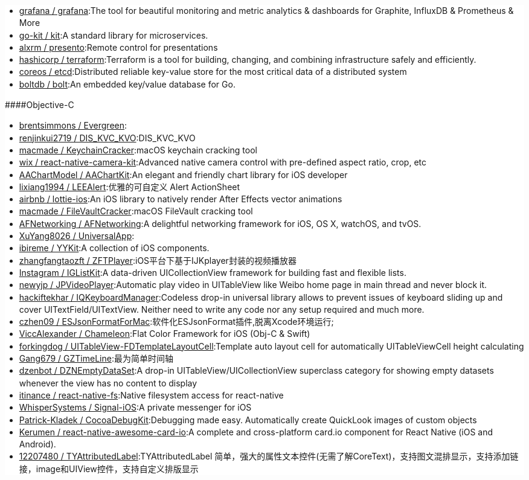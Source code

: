 * [grafana / grafana](https://github.com/grafana/grafana):The tool for beautiful monitoring and metric analytics & dashboards for Graphite, InfluxDB & Prometheus & More
* [go-kit / kit](https://github.com/go-kit/kit):A standard library for microservices.
* [alxrm / presento](https://github.com/alxrm/presento):Remote control for presentations
* [hashicorp / terraform](https://github.com/hashicorp/terraform):Terraform is a tool for building, changing, and combining infrastructure safely and efficiently.
* [coreos / etcd](https://github.com/coreos/etcd):Distributed reliable key-value store for the most critical data of a distributed system
* [boltdb / bolt](https://github.com/boltdb/bolt):An embedded key/value database for Go.

####Objective-C
* [brentsimmons / Evergreen](https://github.com/brentsimmons/Evergreen):
* [renjinkui2719 / DIS_KVC_KVO](https://github.com/renjinkui2719/DIS_KVC_KVO):DIS_KVC_KVO
* [macmade / KeychainCracker](https://github.com/macmade/KeychainCracker):macOS keychain cracking tool
* [wix / react-native-camera-kit](https://github.com/wix/react-native-camera-kit):Advanced native camera control with pre-defined aspect ratio, crop, etc
* [AAChartModel / AAChartKit](https://github.com/AAChartModel/AAChartKit):An elegant and friendly chart library for iOS developer
* [lixiang1994 / LEEAlert](https://github.com/lixiang1994/LEEAlert):优雅的可自定义 Alert ActionSheet
* [airbnb / lottie-ios](https://github.com/airbnb/lottie-ios):An iOS library to natively render After Effects vector animations
* [macmade / FileVaultCracker](https://github.com/macmade/FileVaultCracker):macOS FileVault cracking tool
* [AFNetworking / AFNetworking](https://github.com/AFNetworking/AFNetworking):A delightful networking framework for iOS, OS X, watchOS, and tvOS.
* [XuYang8026 / UniversalApp](https://github.com/XuYang8026/UniversalApp):
* [ibireme / YYKit](https://github.com/ibireme/YYKit):A collection of iOS components.
* [zhangfangtaozft / ZFTPlayer](https://github.com/zhangfangtaozft/ZFTPlayer):iOS平台下基于IJKplayer封装的视频播放器
* [Instagram / IGListKit](https://github.com/Instagram/IGListKit):A data-driven UICollectionView framework for building fast and flexible lists.
* [newyjp / JPVideoPlayer](https://github.com/newyjp/JPVideoPlayer):Automatic play video in UITableView like Weibo home page in main thread and never block it.
* [hackiftekhar / IQKeyboardManager](https://github.com/hackiftekhar/IQKeyboardManager):Codeless drop-in universal library allows to prevent issues of keyboard sliding up and cover UITextField/UITextView. Neither need to write any code nor any setup required and much more.
* [czhen09 / ESJsonFormatForMac](https://github.com/czhen09/ESJsonFormatForMac):软件化ESJsonFormat插件,脱离Xcode环境运行;
* [ViccAlexander / Chameleon](https://github.com/ViccAlexander/Chameleon):Flat Color Framework for iOS (Obj-C & Swift)
* [forkingdog / UITableView-FDTemplateLayoutCell](https://github.com/forkingdog/UITableView-FDTemplateLayoutCell):Template auto layout cell for automatically UITableViewCell height calculating
* [Gang679 / GZTimeLine](https://github.com/Gang679/GZTimeLine):最为简单时间轴
* [dzenbot / DZNEmptyDataSet](https://github.com/dzenbot/DZNEmptyDataSet):A drop-in UITableView/UICollectionView superclass category for showing empty datasets whenever the view has no content to display
* [itinance / react-native-fs](https://github.com/itinance/react-native-fs):Native filesystem access for react-native
* [WhisperSystems / Signal-iOS](https://github.com/WhisperSystems/Signal-iOS):A private messenger for iOS
* [Patrick-Kladek / CocoaDebugKit](https://github.com/Patrick-Kladek/CocoaDebugKit):Debugging made easy. Automatically create QuickLook images of custom objects
* [Kerumen / react-native-awesome-card-io](https://github.com/Kerumen/react-native-awesome-card-io):A complete and cross-platform card.io component for React Native (iOS and Android).
* [12207480 / TYAttributedLabel](https://github.com/12207480/TYAttributedLabel):TYAttributedLabel 简单，强大的属性文本控件(无需了解CoreText)，支持图文混排显示，支持添加链接，image和UIView控件，支持自定义排版显示
